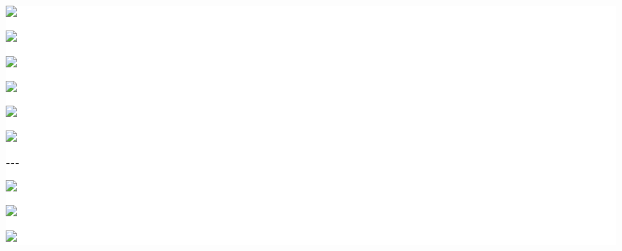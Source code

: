 <p class="post-img-wrap">
  <img src="https://live.staticflickr.com/65535/51712845193_ee5cf12bf6_h.jpg">
</p>
<p class="post-img-wrap">
  <img src="https://live.staticflickr.com/65535/51713246419_bcf77e2c68_h.jpg">
</p>
<p class="post-img-wrap">
  <img src="https://live.staticflickr.com/65535/51712846573_f77c049811_h.jpg">
</p>
<p class="post-img-wrap">
  <img src="https://live.staticflickr.com/65535/51712579356_794b7d8d8a_h.jpg">
</p>
<p class="post-img-wrap">
  <img src="https://live.staticflickr.com/65535/51712579411_ba45402e6c_h.jpg">
</p>
<p class="post-img-wrap">
  <img src="https://live.staticflickr.com/65535/51711791912_104b267c72_h.jpg">
</p>
---
<p class="post-img-wrap">
  <img src="https://live.staticflickr.com/65535/51713247419_a923345d4a_h.jpg">
</p>
<p class="post-img-wrap">
  <img src="https://live.staticflickr.com/65535/51712579731_d05419d09f_h.jpg">
</p>
<p class="post-img-wrap">
  <img src="https://live.staticflickr.com/65535/51712579851_6a9ae1ac33_h.jpg">
</p>
